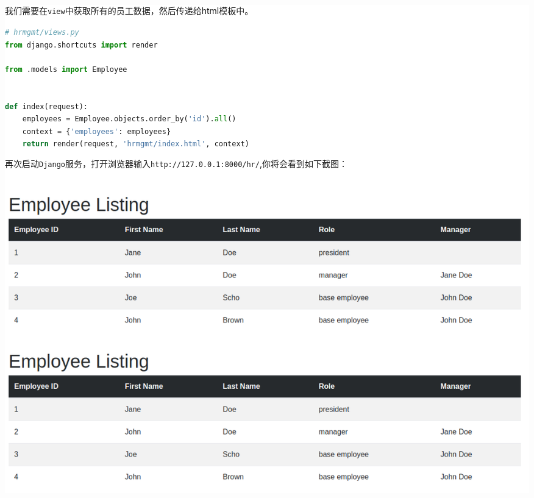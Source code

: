 我们需要在`view`中获取所有的员工数据，然后传递给html模板中。

```python
# hrmgmt/views.py
from django.shortcuts import render

from .models import Employee


def index(request):
    employees = Employee.objects.order_by('id').all()
    context = {'employees': employees}
    return render(request, 'hrmgmt/index.html', context)
```

再次启动`Django`服务，打开浏览器输入`http://127.0.0.1:8000/hr/`,你将会看到如下截图：

![1507689271591157](/images/2017/10/1507689271591157.png)
=======
![1507689271591157](../images/2017/10/1507689271591157.png)
